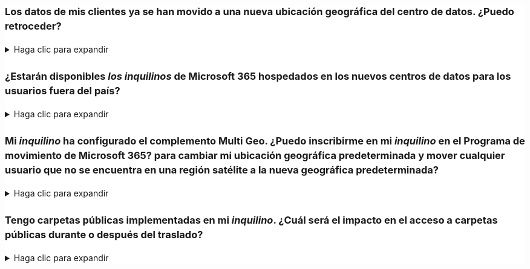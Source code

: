 ### <a name="my-customer-data-has-already-been-moved-to-a-new-datacenter-geo-can-i-move-back"></a>Los datos de mis clientes ya se han movido a una nueva ubicación geográfica del centro de datos. ¿Puedo retroceder?
<details><summary>Haga clic para expandir</summary></details>

### <a name="will-microsoft-365-_tenants_-hosted-in-the-new-datacenters-be-available-to-users-outside-of-the-country"></a>¿Estarán disponibles _los inquilinos_ de Microsoft 365 hospedados en los nuevos centros de datos para los usuarios fuera del país?
<details><summary>Haga clic para expandir</summary></details>

### <a name="my-_tenant_-has-configured-the-multi-geo-add-on-can-i-still-enroll-in-my-_tenant_-in-the-microsoft-365-move-program-to-change-my-default-geo-and-move-any-user-not-in-a-satellite-region-to-the-new-default-geo"></a>Mi _inquilino_ ha configurado el complemento Multi Geo. ¿Puedo inscribirme en mi _inquilino_ en el Programa de movimiento de Microsoft 365? para cambiar mi ubicación geográfica predeterminada y mover cualquier usuario que no se encuentra en una región satélite a la nueva geográfica predeterminada?
<details><summary>Haga clic para expandir</summary></details>

### <a name="i-have-public-folders-deployed-in-my-_tenant_-what-will-be-the-impact-on-public-folder-access-during-or-after-the-move"></a>Tengo carpetas públicas implementadas en mi _inquilino_. ¿Cuál será el impacto en el acceso a carpetas públicas durante o después del traslado?
<details><summary>Haga clic para expandir</summary></details>
